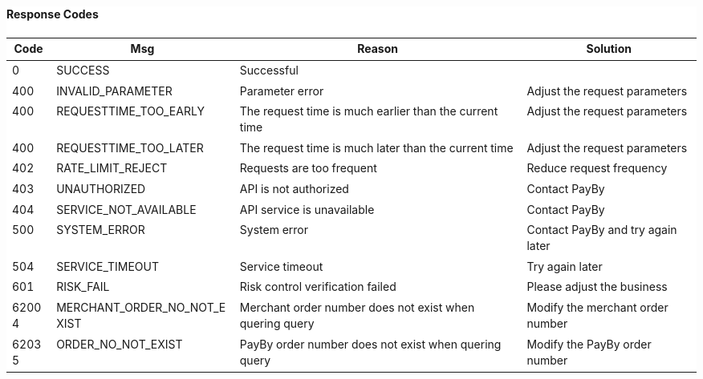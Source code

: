 

#### Response Codes <span id="response code"> </span>

| Code  | Msg                         | Reason                     | Solution           |
| ----- | --------------------------- | ------------------------ | ------------------ |
| 0     | SUCCESS                     | Successful                     |                    |
| 400   | INVALID_PARAMETER                 | Parameter error                                   | Adjust the request parameters             |
| 400   | REQUESTTIME_TOO_EARLY             | The request time is much earlier than the current time                  | Adjust the request parameters             |
| 400   | REQUESTTIME_TOO_LATER             | The request time is much later than the current time                  | Adjust the request parameters             |
| 402   | RATE_LIMIT_REJECT           | Requests are too frequent             | Reduce request frequency       |
| 403   | UNAUTHORIZED                | API is not authorized                | Contact PayBy          |
| 404   | SERVICE_NOT_AVAILABLE       | API service is unavailable            | Contact PayBy          |
| 500   | SYSTEM_ERROR                | System error                 | Contact PayBy and try again later |
| 504   | SERVICE_TIMEOUT             | Service timeout                 | Try again later           |
| 601   | RISK_FAIL                   | Risk control verification failed             | Please adjust the business         |
| 62004 | MERCHANT_ORDER_NO_NOT_EXIST | Merchant order number does not exist when quering query   | Modify the merchant order number     |
| 62035 | ORDER_NO_NOT_EXIST | PayBy order number does not exist when quering query   | Modify the PayBy order number     |
